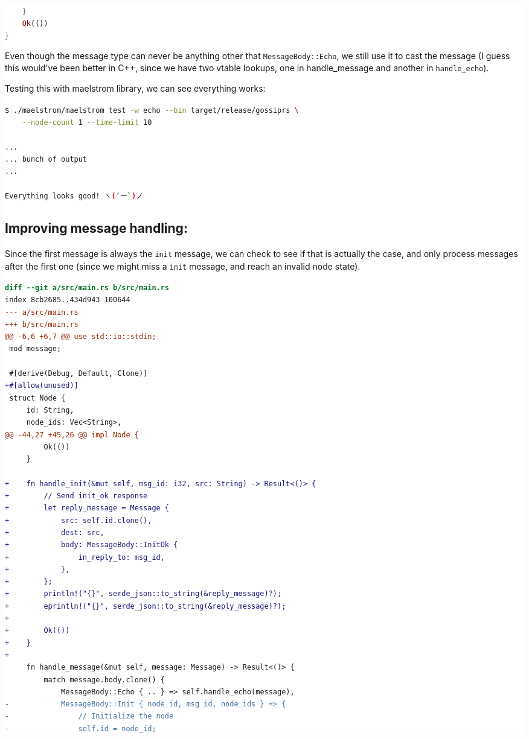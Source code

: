 ```rust
    }
    Ok(())
}
```

Even though the message type can never be anything other that `MessageBody::Echo`, we still use it to cast the message (I guess this would've been better in C++, since we have two vtable lookups, one in handle_message and another in `handle_echo`).

Testing this with maelstrom library, we can see everything works:
```bash
$ ./maelstrom/maelstrom test -w echo --bin target/release/gossiprs \
    --node-count 1 --time-limit 10

...
... bunch of output
...

Everything looks good! ヽ(‘ー`)ノ
```

## Improving message handling:

Since the first message is always the `init` message, we can check to see if that is actually the case, and only process messages after the first one (since we might miss a `init` message, and reach an invalid node state).

```diff
diff --git a/src/main.rs b/src/main.rs
index 8cb2685..434d943 100644
--- a/src/main.rs
+++ b/src/main.rs
@@ -6,6 +6,7 @@ use std::io::stdin;
 mod message;
 
 #[derive(Debug, Default, Clone)]
+#[allow(unused)]
 struct Node {
     id: String,
     node_ids: Vec<String>,
@@ -44,27 +45,26 @@ impl Node {
         Ok(())
     }
 
+    fn handle_init(&mut self, msg_id: i32, src: String) -> Result<()> {
+        // Send init_ok response
+        let reply_message = Message {
+            src: self.id.clone(),
+            dest: src,
+            body: MessageBody::InitOk {
+                in_reply_to: msg_id,
+            },
+        };
+        println!("{}", serde_json::to_string(&reply_message)?);
+        eprintln!("{}", serde_json::to_string(&reply_message)?);
+
+        Ok(())
+    }
+
     fn handle_message(&mut self, message: Message) -> Result<()> {
         match message.body.clone() {
             MessageBody::Echo { .. } => self.handle_echo(message),
-            MessageBody::Init { node_id, msg_id, node_ids } => {
-                // Initialize the node
-                self.id = node_id;
```